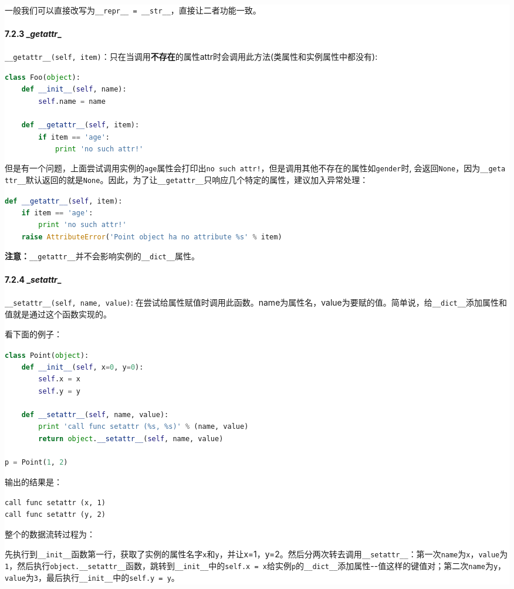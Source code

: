 一般我们可以直接改写为`__repr__ = __str__`，直接让二者功能一致。

#### 7.2.3 \__getattr__

`__getattr__(self, item)`：只在当调用**不存在**的属性attr时会调用此方法(类属性和实例属性中都没有):

```python
class Foo(object):
    def __init__(self, name):
        self.name = name
        
    def __getattr__(self, item):
        if item == 'age':
            print 'no such attr!'
```

但是有一个问题，上面尝试调用实例的`age`属性会打印出`no such attr!`，但是调用其他不存在的属性如`gender`时, 会返回`None`，因为`__getattr__`默认返回的就是`None`。因此，为了让`__getattr__`只响应几个特定的属性，建议加入异常处理：

```python
def __getattr__(self, item):
    if item == 'age':
        print 'no such attr!'
	raise AttributeError('Point object ha no attribute %s' % item)
```

**注意：**`__getattr__`并不会影响实例的`__dict__`属性。

#### 7.2.4 \__setattr__

`__setattr__(self, name, value)`: 在尝试给属性赋值时调用此函数。name为属性名，value为要赋的值。简单说，给`__dict__`添加属性和值就是通过这个函数实现的。

看下面的例子：

```python
class Point(object):
    def __init__(self, x=0, y=0):
        self.x = x
        self.y = y

    def __setattr__(self, name, value):
        print 'call func setattr (%s, %s)' % (name, value)
        return object.__setattr__(self, name, value)

p = Point(1, 2)
```

输出的结果是：

```
call func setattr (x, 1)
call func setattr (y, 2)
```

整个的数据流转过程为：

先执行到`__init__`函数第一行，获取了实例的属性名字`x`和`y`，并让x=1，y=2。然后分两次转去调用`__setattr__`：第一次`name`为`x`，`value`为`1`，然后执行`object.__setattr__`函数，跳转到`__init__`中的`self.x = x`给实例`p`的`__dict__`添加属性--值这样的键值对；第二次`name`为`y`，`value`为`3`，最后执行`__init__`中的`self.y = y`。
